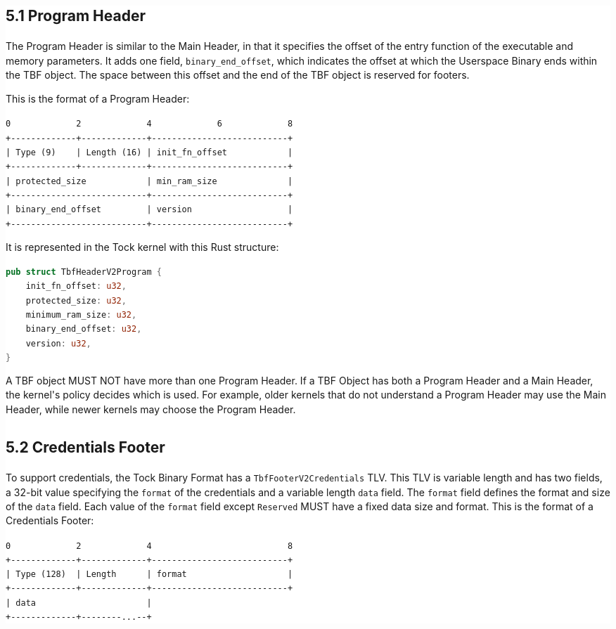 
5.1 Program Header
-------------------------------

The Program Header is similar to the Main Header, in that it specifies
the offset of the entry function of the executable and memory
parameters. It adds one field, `binary_end_offset`, which indicates
the offset at which the Userspace Binary ends within the TBF
object. The space between this offset and the end of the TBF object is
reserved for footers.

This is the format of a Program Header:

```
0             2             4             6             8
+-------------+-------------+---------------------------+
| Type (9)    | Length (16) | init_fn_offset            |
+-------------+-------------+---------------------------+
| protected_size            | min_ram_size              |
+---------------------------+---------------------------+
| binary_end_offset         | version                   |
+---------------------------+---------------------------+
```

It is represented in the Tock kernel with this Rust structure:

```rust
pub struct TbfHeaderV2Program {
    init_fn_offset: u32,
    protected_size: u32,
    minimum_ram_size: u32,
    binary_end_offset: u32,
    version: u32,
}
```

A TBF object MUST NOT have more than one Program Header. If a TBF
Object has both a Program Header and a Main Header, the kernel's
policy decides which is used. For example, older kernels that do not
understand a Program Header may use the Main Header, while newer
kernels may choose the Program Header.

5.2 Credentials Footer
-------------------------------

To support credentials, the Tock Binary Format has a
`TbfFooterV2Credentials` TLV. This TLV is variable length and has two
fields, a 32-bit value specifying the `format` of the credentials and
a variable length `data` field. The `format` field defines the format
and size of the `data` field. Each value of the `format` field except
`Reserved` MUST have a fixed data size and format. This is the format
of a Credentials Footer:

```
0             2             4                           8
+-------------+-------------+---------------------------+
| Type (128)  | Length      | format                    |
+-------------+-------------+---------------------------+
| data                      |
+-------------+--------...--+
```

